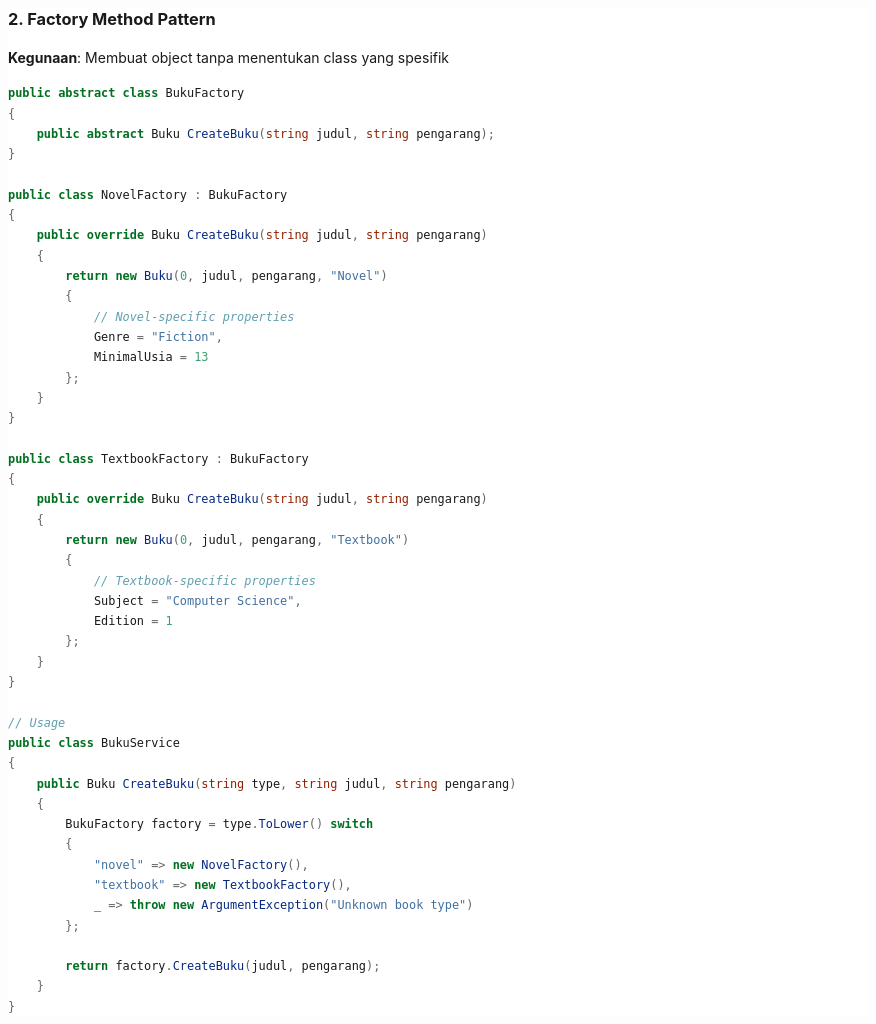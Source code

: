 
### 2. **Factory Method Pattern**
**Kegunaan**: Membuat object tanpa menentukan class yang spesifik

```csharp
public abstract class BukuFactory
{
    public abstract Buku CreateBuku(string judul, string pengarang);
}

public class NovelFactory : BukuFactory
{
    public override Buku CreateBuku(string judul, string pengarang)
    {
        return new Buku(0, judul, pengarang, "Novel")
        {
            // Novel-specific properties
            Genre = "Fiction",
            MinimalUsia = 13
        };
    }
}

public class TextbookFactory : BukuFactory
{
    public override Buku CreateBuku(string judul, string pengarang)
    {
        return new Buku(0, judul, pengarang, "Textbook")
        {
            // Textbook-specific properties
            Subject = "Computer Science",
            Edition = 1
        };
    }
}

// Usage
public class BukuService
{
    public Buku CreateBuku(string type, string judul, string pengarang)
    {
        BukuFactory factory = type.ToLower() switch
        {
            "novel" => new NovelFactory(),
            "textbook" => new TextbookFactory(),
            _ => throw new ArgumentException("Unknown book type")
        };
        
        return factory.CreateBuku(judul, pengarang);
    }
}
```
